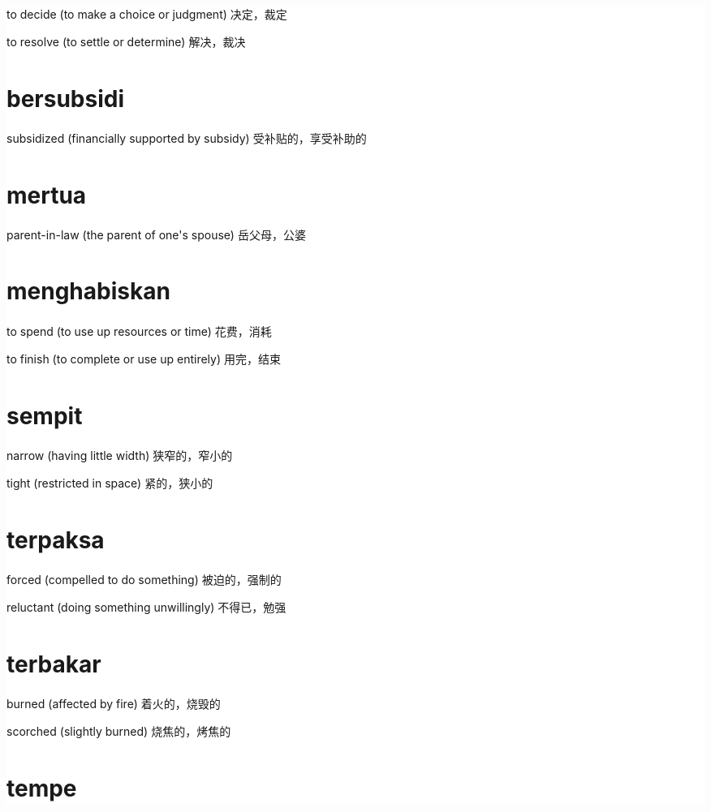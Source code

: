 to decide (to make a choice or judgment)
决定，裁定

to resolve (to settle or determine)
解决，裁决

# bersubsidi

subsidized (financially supported by subsidy)
受补贴的，享受补助的

# mertua

parent-in-law (the parent of one's spouse)
岳父母，公婆

# menghabiskan

to spend (to use up resources or time)
花费，消耗

to finish (to complete or use up entirely)
用完，结束

# sempit

narrow (having little width)
狭窄的，窄小的

tight (restricted in space)
紧的，狭小的

# terpaksa

forced (compelled to do something)
被迫的，强制的

reluctant (doing something unwillingly)
不得已，勉强

# terbakar

burned (affected by fire)
着火的，烧毁的

scorched (slightly burned)
烧焦的，烤焦的

# tempe
